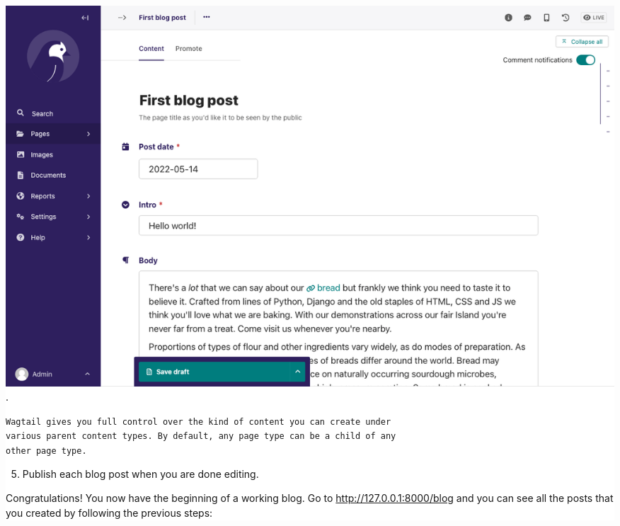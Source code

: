 ![Page editor for "First blog post" page, with Post date, Intro, Body field](../_static/images/tutorial/tutorial_5.png).

```{NOTE}
Wagtail gives you full control over the kind of content you can create under
various parent content types. By default, any page type can be a child of any
other page type.
```

5.  Publish each blog post when you are done editing.

Congratulations! You now have the beginning of a working blog.
Go to <http://127.0.0.1:8000/blog> and you can see all the posts that you created by following the previous steps:
